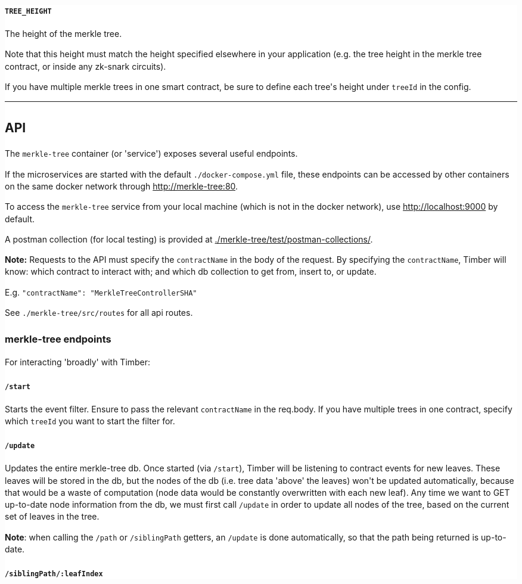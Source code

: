 #### `TREE_HEIGHT`

The height of the merkle tree.

Note that this height must match the height specified elsewhere in your application (e.g. the tree
height in the merkle tree contract, or inside any zk-snark circuits).

If you have multiple merkle trees in one smart contract, be sure to define each tree's height under
`treeId` in the config.

---

## API

The `merkle-tree` container (or 'service') exposes several useful endpoints.

If the microservices are started with the default `./docker-compose.yml` file, these endpoints can
be accessed by other containers on the same docker network through <http://merkle-tree:80>.

To access the `merkle-tree` service from your local machine (which is not in the docker network),
use <http://localhost:9000> by default.

A postman collection (for local testing) is provided at
[./merkle-tree/test/postman-collections/](merkle-tree/test/postman-collections/).

**Note:** Requests to the API must specify the `contractName` in the body of the request. By
specifying the `contractName`, Timber will know: which contract to interact with; and which db
collection to get from, insert to, or update.

E.g. `"contractName": "MerkleTreeControllerSHA"`

See `./merkle-tree/src/routes` for all api routes.

### merkle-tree endpoints

For interacting 'broadly' with Timber:

#### `/start`

Starts the event filter. Ensure to pass the relevant `contractName` in the req.body. If you have
multiple trees in one contract, specify which `treeId` you want to start the filter for.

#### `/update`

Updates the entire merkle-tree db. Once started (via `/start`), Timber will be listening to contract
events for new leaves. These leaves will be stored in the db, but the nodes of the db (i.e. tree
data 'above' the leaves) won't be updated automatically, because that would be a waste of
computation (node data would be constantly overwritten with each new leaf). Any time we want to GET
up-to-date node information from the db, we must first call `/update` in order to update all nodes
of the tree, based on the current set of leaves in the tree.

**Note**: when calling the `/path` or `/siblingPath` getters, an `/update` is done automatically, so
that the path being returned is up-to-date.

#### `/siblingPath/:leafIndex`
